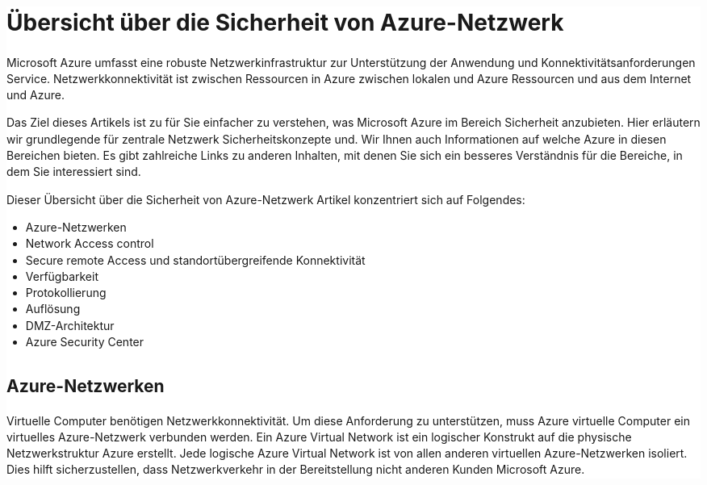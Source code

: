 <properties
   pageTitle="Übersicht über die Sicherheit von Azure Netzwerk | Microsoft Azure"
   description=" Dieser Artikel erleichtert die verstehen, was Microsoft Azure im Bereich Sicherheit anzubieten. Wir erläutern grundlegenden Kernkonzepte Network Security Requirements und Informationen auf welche Azure in diesen Bereichen bieten. "
   services="security"
   documentationCenter="na"
   authors="TomShinder"
   manager="MBaldwin"
   editor="TomSh"/>

<tags
   ms.service="security"
   ms.devlang="na"
   ms.topic="article"
   ms.tgt_pltfrm="na"
   ms.workload="na"
   ms.date="08/09/2016"
   ms.author="terrylan"/>

# <a name="azure-network-security-overview"></a>Übersicht über die Sicherheit von Azure-Netzwerk

Microsoft Azure umfasst eine robuste Netzwerkinfrastruktur zur Unterstützung der Anwendung und Konnektivitätsanforderungen Service. Netzwerkkonnektivität ist zwischen Ressourcen in Azure zwischen lokalen und Azure Ressourcen und aus dem Internet und Azure.

Das Ziel dieses Artikels ist zu für Sie einfacher zu verstehen, was Microsoft Azure im Bereich Sicherheit anzubieten. Hier erläutern wir grundlegende für zentrale Netzwerk Sicherheitskonzepte und. Wir Ihnen auch Informationen auf welche Azure in diesen Bereichen bieten. Es gibt zahlreiche Links zu anderen Inhalten, mit denen Sie sich ein besseres Verständnis für die Bereiche, in dem Sie interessiert sind.

Dieser Übersicht über die Sicherheit von Azure-Netzwerk Artikel konzentriert sich auf Folgendes:

- Azure-Netzwerken
- Network Access control
- Secure remote Access und standortübergreifende Konnektivität
- Verfügbarkeit
- Protokollierung
- Auflösung
- DMZ-Architektur
- Azure Security Center

## <a name="azure-networking"></a>Azure-Netzwerken

Virtuelle Computer benötigen Netzwerkkonnektivität. Um diese Anforderung zu unterstützen, muss Azure virtuelle Computer ein virtuelles Azure-Netzwerk verbunden werden. Ein Azure Virtual Network ist ein logischer Konstrukt auf die physische Netzwerkstruktur Azure erstellt. Jede logische Azure Virtual Network ist von allen anderen virtuellen Azure-Netzwerken isoliert. Dies hilft sicherzustellen, dass Netzwerkverkehr in der Bereitstellung nicht anderen Kunden Microsoft Azure.
